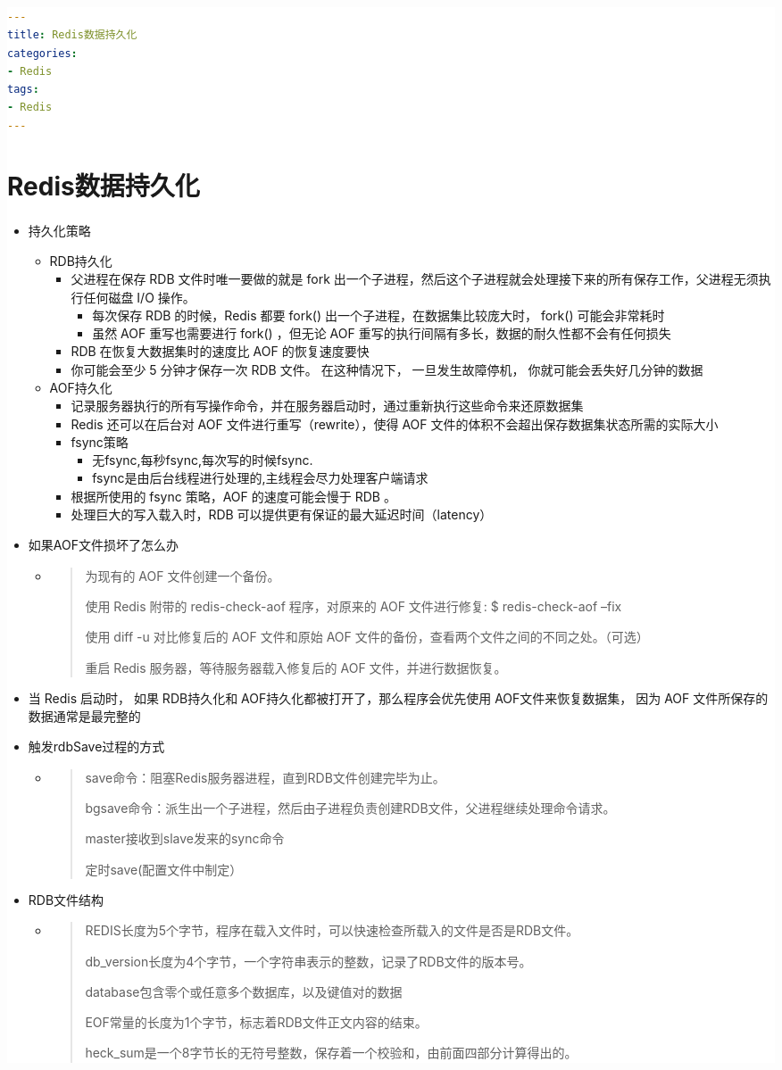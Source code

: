 ```yaml
---
title: Redis数据持久化
categories:
- Redis
tags:
- Redis
---
```


# Redis数据持久化

- 持久化策略

  - RDB持久化
    - 父进程在保存 RDB 文件时唯一要做的就是 fork 出一个子进程，然后这个子进程就会处理接下来的所有保存工作，父进程无须执行任何磁盘 I/O 操作。
      - 每次保存 RDB 的时候，Redis 都要 fork() 出一个子进程，在数据集比较庞大时， fork() 可能会非常耗时
      - 虽然 AOF 重写也需要进行 fork() ，但无论 AOF 重写的执行间隔有多长，数据的耐久性都不会有任何损失
    - RDB 在恢复大数据集时的速度比 AOF 的恢复速度要快
    - 你可能会至少 5 分钟才保存一次 RDB 文件。 在这种情况下， 一旦发生故障停机， 你就可能会丢失好几分钟的数据
  - AOF持久化
    - 记录服务器执行的所有写操作命令，并在服务器启动时，通过重新执行这些命令来还原数据集
    - Redis 还可以在后台对 AOF 文件进行重写（rewrite），使得 AOF 文件的体积不会超出保存数据集状态所需的实际大小
    - fsync策略
      - 无fsync,每秒fsync,每次写的时候fsync.
      - fsync是由后台线程进行处理的,主线程会尽力处理客户端请求
    - 根据所使用的 fsync 策略，AOF 的速度可能会慢于 RDB 。
    - 处理巨大的写入载入时，RDB 可以提供更有保证的最大延迟时间（latency）

- 如果AOF文件损坏了怎么办

  - >  为现有的 AOF 文件创建一个备份。
    >
    >  使用 Redis 附带的 redis-check-aof 程序，对原来的 AOF 文件进行修复: $ redis-check-aof –fix 
    >
    >  使用 diff -u 对比修复后的 AOF 文件和原始 AOF 文件的备份，查看两个文件之间的不同之处。（可选）
    >
    >  重启 Redis 服务器，等待服务器载入修复后的 AOF 文件，并进行数据恢复。

- 当 Redis 启动时， 如果 RDB持久化和 AOF持久化都被打开了，那么程序会优先使用 AOF文件来恢复数据集， 因为 AOF 文件所保存的数据通常是最完整的

- 触发rdbSave过程的方式

  - > save命令：阻塞Redis服务器进程，直到RDB文件创建完毕为止。
    >
    > bgsave命令：派生出一个子进程，然后由子进程负责创建RDB文件，父进程继续处理命令请求。
    >
    > master接收到slave发来的sync命令
    >
    > 定时save(配置文件中制定）

- RDB文件结构

  - > REDIS长度为5个字节，程序在载入文件时，可以快速检查所载入的文件是否是RDB文件。
    >
    > db_version长度为4个字节，一个字符串表示的整数，记录了RDB文件的版本号。
    >
    > database包含零个或任意多个数据库，以及键值对的数据
    >
    > EOF常量的长度为1个字节，标志着RDB文件正文内容的结束。
    >
    > heck_sum是一个8字节长的无符号整数，保存着一个校验和，由前面四部分计算得出的。
